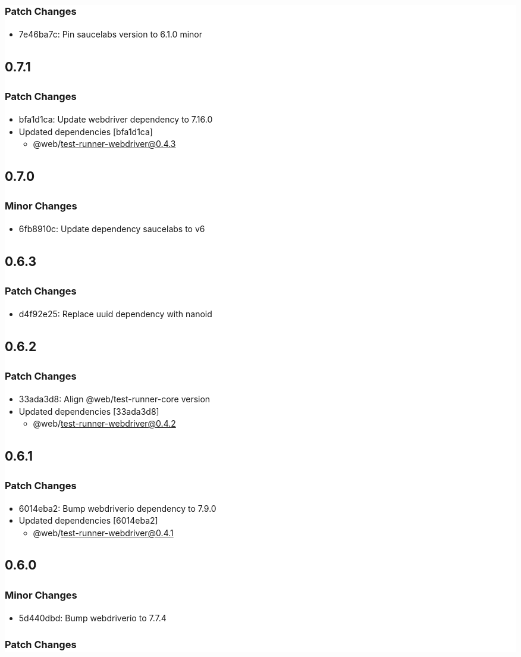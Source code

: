 ### Patch Changes

- 7e46ba7c: Pin saucelabs version to 6.1.0 minor

## 0.7.1

### Patch Changes

- bfa1d1ca: Update webdriver dependency to 7.16.0
- Updated dependencies [bfa1d1ca]
  - @web/test-runner-webdriver@0.4.3

## 0.7.0

### Minor Changes

- 6fb8910c: Update dependency saucelabs to v6

## 0.6.3

### Patch Changes

- d4f92e25: Replace uuid dependency with nanoid

## 0.6.2

### Patch Changes

- 33ada3d8: Align @web/test-runner-core version
- Updated dependencies [33ada3d8]
  - @web/test-runner-webdriver@0.4.2

## 0.6.1

### Patch Changes

- 6014eba2: Bump webdriverio dependency to 7.9.0
- Updated dependencies [6014eba2]
  - @web/test-runner-webdriver@0.4.1

## 0.6.0

### Minor Changes

- 5d440dbd: Bump webdriverio to 7.7.4

### Patch Changes
